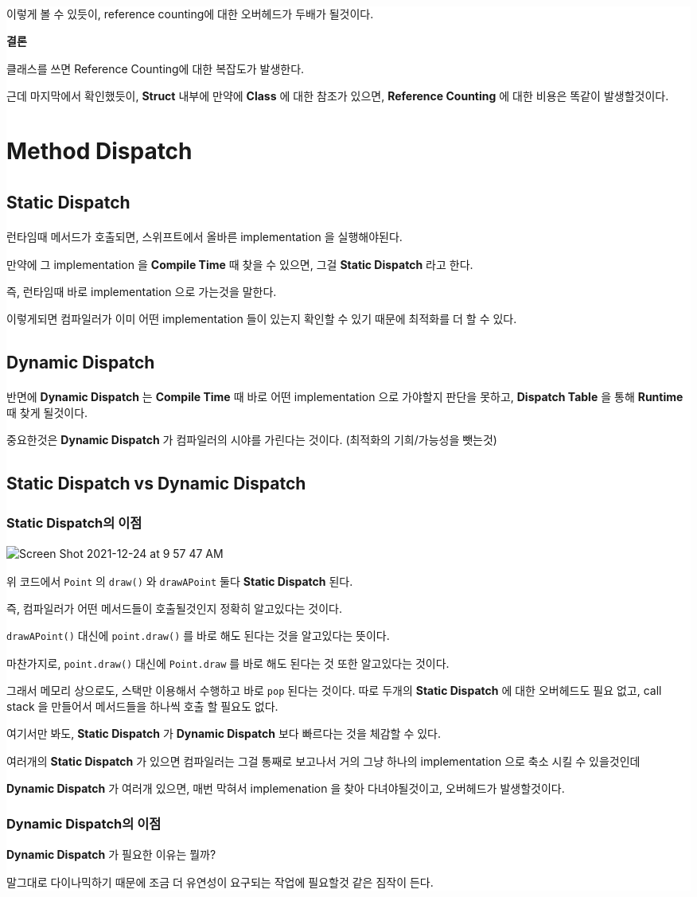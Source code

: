 이렇게 볼 수 있듯이, reference counting에 대한 오버헤드가 두배가 될것이다.

**결론** 

클래스를 쓰면 Reference Counting에 대한 복잡도가 발생한다.

근데 마지막에서 확인했듯이, **Struct** 내부에 만약에 **Class** 에 대한 참조가 있으면, **Reference Counting** 에 대한 비용은 똑같이 발생할것이다.

# Method Dispatch

## Static Dispatch

런타임때 메서드가 호출되면, 스위프트에서 올바른 implementation 을 실행해야된다.

만약에 그 implementation 을 **Compile Time** 때 찾을 수 있으면, 그걸 **Static Dispatch** 라고 한다.

즉, 런타임때 바로 implementation 으로 가는것을 말한다.

이렇게되면 컴파일러가 이미 어떤 implementation 들이 있는지 확인할 수 있기 때문에 최적화를 더 할 수 있다.

## Dynamic Dispatch

반면에 **Dynamic Dispatch** 는 **Compile Time** 때 바로 어떤 implementation 으로 가야할지 판단을 못하고, **Dispatch Table** 을 통해 **Runtime** 때 찾게 될것이다.

중요한것은 **Dynamic Dispatch** 가 컴파일러의 시야를 가린다는 것이다. (최적화의 기희/가능성을 뺏는것)

## Static Dispatch vs Dynamic Dispatch

### Static Dispatch의 이점

<img width="1236" alt="Screen Shot 2021-12-24 at 9 57 47 AM" src="https://user-images.githubusercontent.com/33091784/147314891-f2c8bdfd-eb43-4bb3-b8bb-312b050f0469.png">

위 코드에서 `Point` 의 `draw()` 와 `drawAPoint` 둘다 **Static Dispatch** 된다.

즉, 컴파일러가 어떤 메서드들이 호출될것인지 정확히 알고있다는 것이다.

`drawAPoint()` 대신에 `point.draw()` 를 바로 해도 된다는 것을 알고있다는 뜻이다.

마찬가지로, `point.draw()` 대신에 `Point.draw` 를 바로 해도 된다는 것 또한 알고있다는 것이다.

그래서 메모리 상으로도, 스택만 이용해서 수행하고 바로 `pop` 된다는 것이다. 따로 두개의 **Static Dispatch** 에 대한 오버헤드도 필요 없고, call stack 을 만들어서 메서드들을 하나씩 호출 할 필요도 없다.

여기서만 봐도, **Static Dispatch** 가 **Dynamic Dispatch** 보다 빠르다는 것을 체감할 수 있다.

여러개의 **Static Dispatch** 가 있으면 컴파일러는 그걸 통째로 보고나서 거의 그냥 하나의 implementation 으로 축소 시킬 수 있을것인데

**Dynamic Dispatch** 가 여러개 있으면, 매번 막혀서 implemenation 을 찾아 다녀야될것이고, 오버헤드가 발생할것이다.

### Dynamic Dispatch의 이점

**Dynamic Dispatch** 가 필요한 이유는 뭘까?

말그대로 다이나믹하기 때문에 조금 더 유연성이 요구되는 작업에 필요할것 같은 짐작이 든다.

